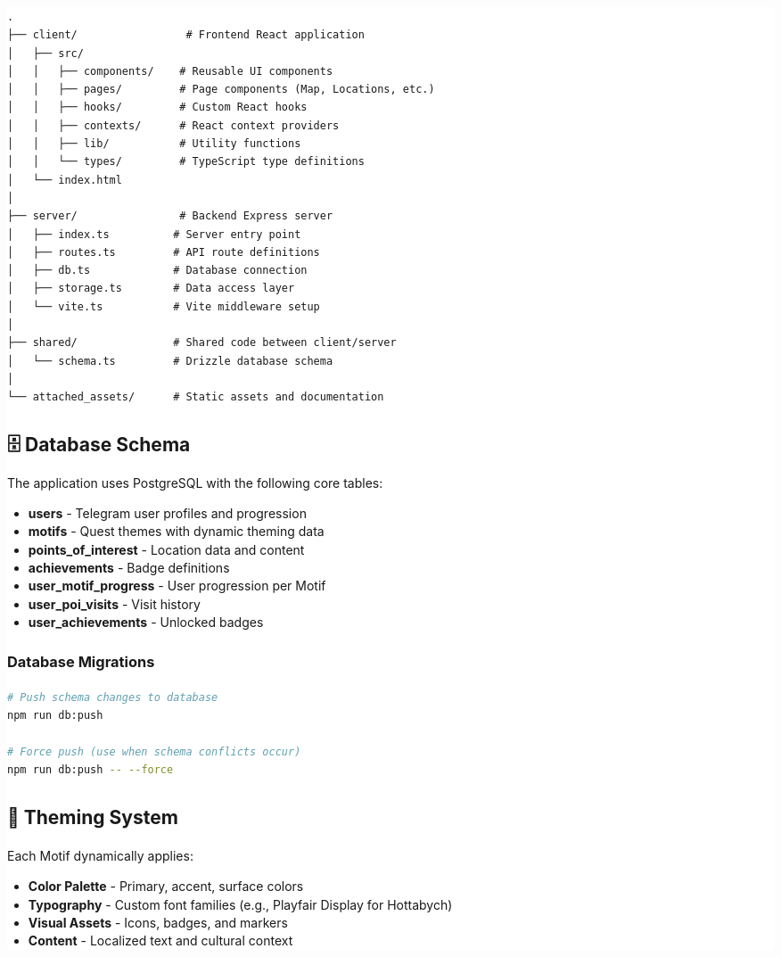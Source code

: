 ```
.
├── client/                 # Frontend React application
│   ├── src/
│   │   ├── components/    # Reusable UI components
│   │   ├── pages/         # Page components (Map, Locations, etc.)
│   │   ├── hooks/         # Custom React hooks
│   │   ├── contexts/      # React context providers
│   │   ├── lib/           # Utility functions
│   │   └── types/         # TypeScript type definitions
│   └── index.html
│
├── server/                # Backend Express server
│   ├── index.ts          # Server entry point
│   ├── routes.ts         # API route definitions
│   ├── db.ts             # Database connection
│   ├── storage.ts        # Data access layer
│   └── vite.ts           # Vite middleware setup
│
├── shared/               # Shared code between client/server
│   └── schema.ts         # Drizzle database schema
│
└── attached_assets/      # Static assets and documentation
```

## 🗄️ Database Schema

The application uses PostgreSQL with the following core tables:

- **users** - Telegram user profiles and progression
- **motifs** - Quest themes with dynamic theming data
- **points_of_interest** - Location data and content
- **achievements** - Badge definitions
- **user_motif_progress** - User progression per Motif
- **user_poi_visits** - Visit history
- **user_achievements** - Unlocked badges

### Database Migrations

```bash
# Push schema changes to database
npm run db:push

# Force push (use when schema conflicts occur)
npm run db:push -- --force
```

## 🎨 Theming System

Each Motif dynamically applies:
- **Color Palette** - Primary, accent, surface colors
- **Typography** - Custom font families (e.g., Playfair Display for Hottabych)
- **Visual Assets** - Icons, badges, and markers
- **Content** - Localized text and cultural context
